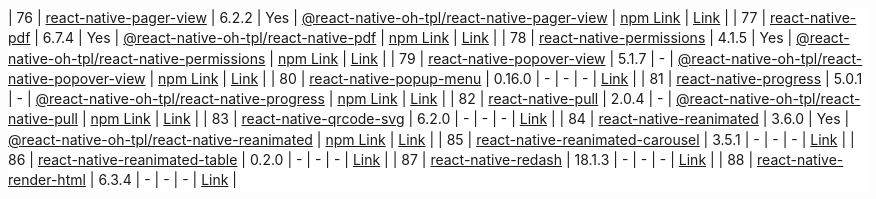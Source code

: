 | 76   | [react-native-pager-view](https://github.com/callstack/react-native-pager-view)                                               | 6.2.2          | Yes                 | [@react-native-oh-tpl/react-native-pager-view](https://github.com/react-native-oh-library/react-native-pager-view)                                 | [npm Link](https://www.npmjs.com/package/@react-native-oh-tpl/react-native-pager-view)  | [Link](/zh-cn/react-native-pager-view.md)                      |
| 77   | [react-native-pdf](https://github.com/wonday/react-native-pdf)                                                                | 6.7.4          | Yes                 | [@react-native-oh-tpl/react-native-pdf](https://github.com/react-native-oh-library/react-native-pdf)                                               | [npm Link](https://www.npmjs.com/package/@react-native-oh-tpl/react-native-pdf)  | [Link](/zh-cn/react-native-pdf.md)                             |
| 78   | [react-native-permissions](https://github.com/zoontek/react-native-permissions)                                               | 4.1.5          | Yes                 | [@react-native-oh-tpl/react-native-permissions](https://github.com/react-native-oh-library/react-native-permissions)                               | [npm Link](https://www.npmjs.com/package/@react-native-oh-tpl/react-native-permissions)  | [Link](/zh-cn/react-native-permissions.md)                     |
| 79   | [react-native-popover-view](https://github.com/react-native-oh-library/react-native-popover-view)                             | 5.1.7          | \-                 | [@react-native-oh-tpl/react-native-popover-view](https://github.com/react-native-oh-library/react-native-popover-view)                             | [npm Link](https://www.npmjs.com/package/@react-native-oh-tpl/react-native-popover-view)  | [Link](/zh-cn/react-native-popover-view.md)                    |
| 80   | [react-native-popup-menu](https://github.com/instea/react-native-popup-menu)                                                  | 0.16.0         | \-                 | \-                                                                                                                                                          | \-                  | [Link](/zh-cn/react-native-popup-menu.md)                      |
| 81   | [react-native-progress](https://github.com/oblador/react-native-progress)                                                     | 5.0.1          | \-                 | [@react-native-oh-tpl/react-native-progress](https://github.com/react-native-oh-library/react-native-progress)                                     | [npm Link](https://www.npmjs.com/package/@react-native-oh-tpl/react-native-progress)  | [Link](/zh-cn/react-native-progress.md)                        |
| 82   | [react-native-pull](https://github.com/greatbsky/react-native-pull/blob/master)                                               | 2.0.4          | \-                 | [@react-native-oh-tpl/react-native-pull](https://github.com/react-native-oh-library/react-native-pull)                                             | [npm Link](https://www.npmjs.com/package/@react-native-oh-tpl/react-native-pull)  | [Link](/zh-cn/react-native-pull.md)                            |
| 83   | [react-native-qrcode-svg](https://github.com/awesomejerry/react-native-qrcode-svg)                                            | 6.2.0          | \-                 | -                                | -                                | [Link](/zh-cn/react-native-qrcode-svg.md)                      |
| 84   | [react-native-reanimated](https://github.com/software-mansion/react-native-reanimated)                                        | 3.6.0          | Yes                 | [@react-native-oh-tpl/react-native-reanimated](https://github.com/react-native-oh-library/react-native-reanimated)                                 | [npm Link](https://www.npmjs.com/package/@react-native-oh-tpl/react-native-reanimated)  | [Link](/zh-cn/react-native-reanimated.md)                      |
| 85   | [react-native-reanimated-carousel](https://github.com/dohooo/react-native-reanimated-carousel)                                | 3.5.1          | \-                 | \-                                                                                                                                                          | \-                  | [Link](/zh-cn/react-native-reanimated-carousel.md)             |
| 86   | [react-native-reanimated-table](https://github.com/dohooo/react-native-reanimated-table)                                      | 0.2.0          | \-                 | \-                                                                                                                                                          | \-                   | [Link](/zh-cn/react-native-reanimated-table.md)                |
| 87   | [react-native-redash](https://github.com/wcandillon/react-native-redash/)                                                     | 18.1.3         | \-                 | \-                                                                                                                                                          | \-                   | [Link](/zh-cn/react-native-redash.md)                          |
| 88   | [react-native-render-html](https://github.com/meliorence/react-native-render-html)                                            | 6.3.4          | \-                 | \-                                                                                                                                                          | \-                   | [Link](/zh-cn/react-native-render-html.md)                     |